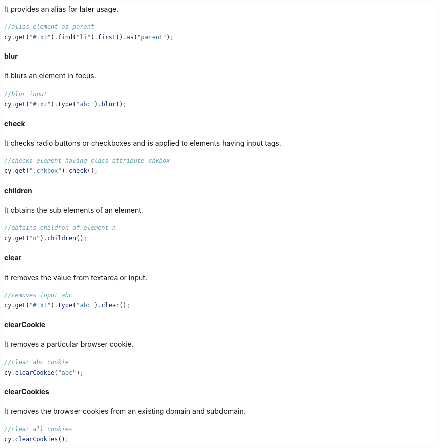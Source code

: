 It provides an alias for later usage.

```js
//alias element as parent
cy.get("#txt").find("li").first().as("parent");
```

#### blur

It blurs an element in focus.

```js
//blur input
cy.get("#txt").type("abc").blur();
```

#### check

It checks radio buttons or checkboxes and is applied to elements having input tags.

```js
//checks element having class attribute chkbox
cy.get(".chkbox").check();
```

#### children

It obtains the sub elements of an element.

```js
//obtains children of element n
cy.get("n").children();
```

#### clear

It removes the value from textarea or input.

```js
//removes input abc
cy.get("#txt").type("abc").clear();
```

#### clearCookie

It removes a particular browser cookie.

```js
//clear abc cookie
cy.clearCookie("abc");
```

#### clearCookies

It removes the browser cookies from an existing domain and subdomain.

```js
//clear all cookies
cy.clearCookies();
```
